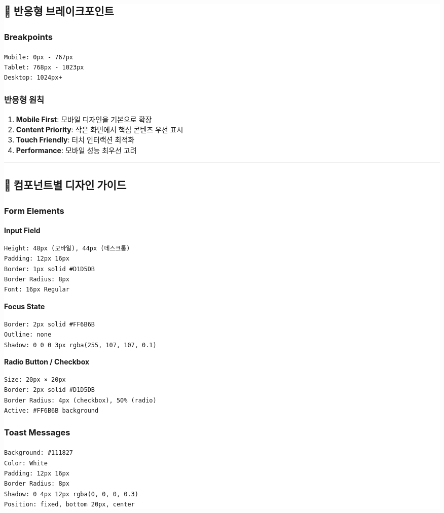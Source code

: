 
## 📱 반응형 브레이크포인트

### Breakpoints
```
Mobile: 0px - 767px
Tablet: 768px - 1023px  
Desktop: 1024px+
```

### 반응형 원칙
1. **Mobile First**: 모바일 디자인을 기본으로 확장
2. **Content Priority**: 작은 화면에서 핵심 콘텐츠 우선 표시
3. **Touch Friendly**: 터치 인터랙션 최적화
4. **Performance**: 모바일 성능 최우선 고려

---

## 🎯 컴포넌트별 디자인 가이드

### Form Elements

**Input Field**
```
Height: 48px (모바일), 44px (데스크톱)
Padding: 12px 16px
Border: 1px solid #D1D5DB
Border Radius: 8px
Font: 16px Regular
```

**Focus State**
```
Border: 2px solid #FF6B6B
Outline: none
Shadow: 0 0 0 3px rgba(255, 107, 107, 0.1)
```

**Radio Button / Checkbox**
```
Size: 20px × 20px
Border: 2px solid #D1D5DB
Border Radius: 4px (checkbox), 50% (radio)
Active: #FF6B6B background
```

### Toast Messages
```
Background: #111827
Color: White
Padding: 12px 16px
Border Radius: 8px
Shadow: 0 4px 12px rgba(0, 0, 0, 0.3)
Position: fixed, bottom 20px, center
```
